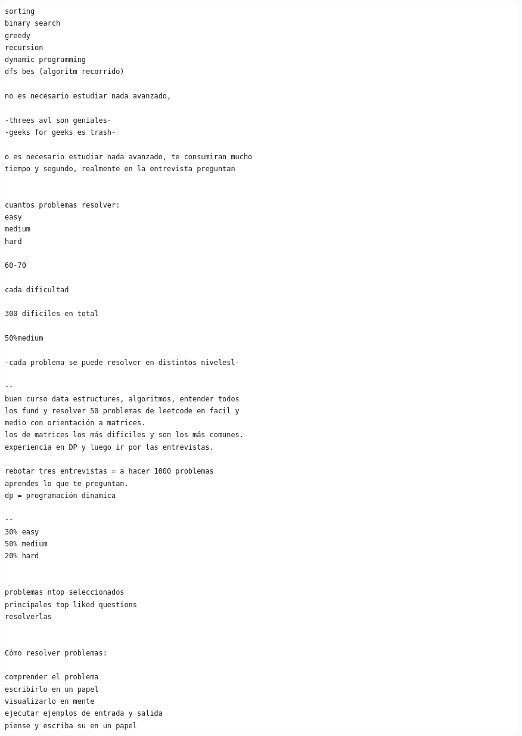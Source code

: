 	sorting
	binary search
	greedy
	recursion
	dynamic programming
	dfs bes (algoritm recorrido)

	no es necesario estudiar nada avanzado, 

	-threes avl son geniales-
	-geeks for geeks es trash-

	o es necesario estudiar nada avanzado, te consumiran mucho
	tiempo y segundo, realmente en la entrevista preguntan


	cuantos problemas resolver: 
	easy
	medium
	hard

	60-70

	cada dificultad

	300 dificiles en total

	50%medium

	-cada problema se puede resolver en distintos nivelesl-

	--
	buen curso data estructures, algoritmos, entender todos 
	los fund y resolver 50 problemas de leetcode en facil y 
	medio con orientación a matrices. 
	los de matrices los más dificiles y son los más comunes. 
	experiencia en DP y luego ir por las entrevistas.

	rebotar tres entrevistas = a hacer 1000 problemas
	aprendes lo que te preguntan. 
	dp = programación dinamica

	--
	30% easy
	50% medium
	20% hard


	problemas ntop seleccionados
	principales top liked questions
	resolverlas


	Cómo resolver problemas: 
	 
	comprender el problema
	escribirlo en un papel 
	visualizarlo en mente
	ejecutar ejemplos de entrada y salida
	piense y escriba su en un papel
